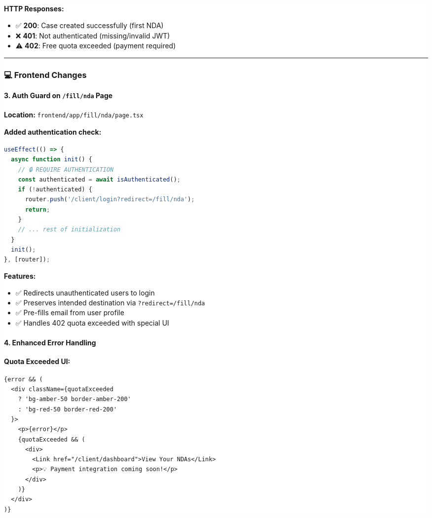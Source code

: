 **HTTP Responses:**
- ✅ **200**: Case created successfully (first NDA)
- ❌ **401**: Not authenticated (missing/invalid JWT)
- ⚠️ **402**: Free quota exceeded (payment required)

---

### 💻 Frontend Changes

#### 3. **Auth Guard on `/fill/nda` Page**

**Location:** `frontend/app/fill/nda/page.tsx`

**Added authentication check:**
```typescript
useEffect(() => {
  async function init() {
    // 🔒 REQUIRE AUTHENTICATION
    const authenticated = await isAuthenticated();
    if (!authenticated) {
      router.push('/client/login?redirect=/fill/nda');
      return;
    }
    // ... rest of initialization
  }
  init();
}, [router]);
```

**Features:**
- ✅ Redirects unauthenticated users to login
- ✅ Preserves intended destination via `?redirect=/fill/nda`
- ✅ Pre-fills email from user profile
- ✅ Handles 402 quota exceeded with special UI

#### 4. **Enhanced Error Handling**

**Quota Exceeded UI:**
```tsx
{error && (
  <div className={quotaExceeded 
    ? 'bg-amber-50 border-amber-200' 
    : 'bg-red-50 border-red-200'
  }>
    <p>{error}</p>
    {quotaExceeded && (
      <div>
        <Link href="/client/dashboard">View Your NDAs</Link>
        <p>💡 Payment integration coming soon!</p>
      </div>
    )}
  </div>
)}
```
